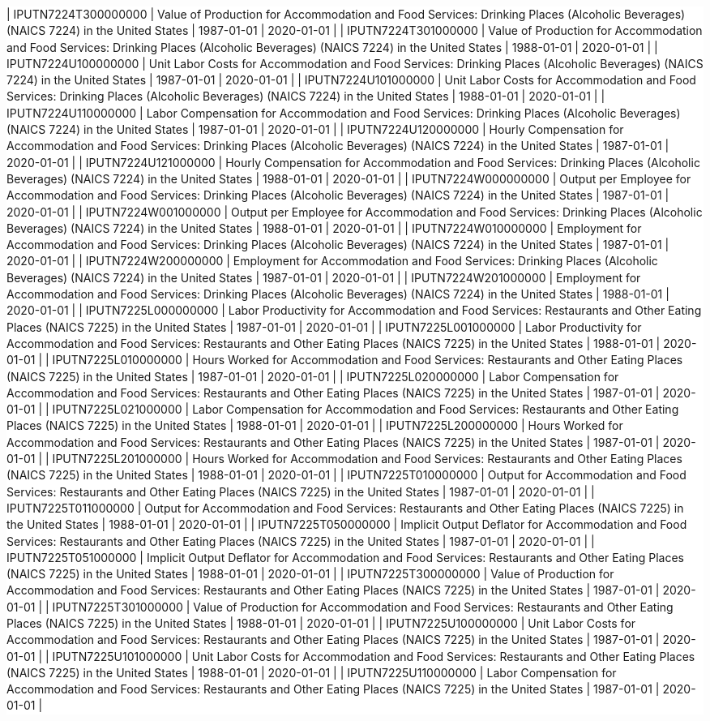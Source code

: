 | IPUTN7224T300000000   | Value of Production for Accommodation and Food Services: Drinking Places (Alcoholic Beverages) (NAICS 7224) in the United States            | 1987-01-01          | 2020-01-01        |
| IPUTN7224T301000000   | Value of Production for Accommodation and Food Services: Drinking Places (Alcoholic Beverages) (NAICS 7224) in the United States            | 1988-01-01          | 2020-01-01        |
| IPUTN7224U100000000   | Unit Labor Costs for Accommodation and Food Services: Drinking Places (Alcoholic Beverages) (NAICS 7224) in the United States               | 1987-01-01          | 2020-01-01        |
| IPUTN7224U101000000   | Unit Labor Costs for Accommodation and Food Services: Drinking Places (Alcoholic Beverages) (NAICS 7224) in the United States               | 1988-01-01          | 2020-01-01        |
| IPUTN7224U110000000   | Labor Compensation for Accommodation and Food Services: Drinking Places (Alcoholic Beverages) (NAICS 7224) in the United States             | 1987-01-01          | 2020-01-01        |
| IPUTN7224U120000000   | Hourly Compensation for Accommodation and Food Services: Drinking Places (Alcoholic Beverages) (NAICS 7224) in the United States            | 1987-01-01          | 2020-01-01        |
| IPUTN7224U121000000   | Hourly Compensation for Accommodation and Food Services: Drinking Places (Alcoholic Beverages) (NAICS 7224) in the United States            | 1988-01-01          | 2020-01-01        |
| IPUTN7224W000000000   | Output per Employee for Accommodation and Food Services: Drinking Places (Alcoholic Beverages) (NAICS 7224) in the United States            | 1987-01-01          | 2020-01-01        |
| IPUTN7224W001000000   | Output per Employee for Accommodation and Food Services: Drinking Places (Alcoholic Beverages) (NAICS 7224) in the United States            | 1988-01-01          | 2020-01-01        |
| IPUTN7224W010000000   | Employment for Accommodation and Food Services: Drinking Places (Alcoholic Beverages) (NAICS 7224) in the United States                     | 1987-01-01          | 2020-01-01        |
| IPUTN7224W200000000   | Employment for Accommodation and Food Services: Drinking Places (Alcoholic Beverages) (NAICS 7224) in the United States                     | 1987-01-01          | 2020-01-01        |
| IPUTN7224W201000000   | Employment for Accommodation and Food Services: Drinking Places (Alcoholic Beverages) (NAICS 7224) in the United States                     | 1988-01-01          | 2020-01-01        |
| IPUTN7225L000000000   | Labor Productivity for Accommodation and Food Services: Restaurants and Other Eating Places (NAICS 7225) in the United States               | 1987-01-01          | 2020-01-01        |
| IPUTN7225L001000000   | Labor Productivity for Accommodation and Food Services: Restaurants and Other Eating Places (NAICS 7225) in the United States               | 1988-01-01          | 2020-01-01        |
| IPUTN7225L010000000   | Hours Worked for Accommodation and Food Services: Restaurants and Other Eating Places (NAICS 7225) in the United States                     | 1987-01-01          | 2020-01-01        |
| IPUTN7225L020000000   | Labor Compensation for Accommodation and Food Services: Restaurants and Other Eating Places (NAICS 7225) in the United States               | 1987-01-01          | 2020-01-01        |
| IPUTN7225L021000000   | Labor Compensation for Accommodation and Food Services: Restaurants and Other Eating Places (NAICS 7225) in the United States               | 1988-01-01          | 2020-01-01        |
| IPUTN7225L200000000   | Hours Worked for Accommodation and Food Services: Restaurants and Other Eating Places (NAICS 7225) in the United States                     | 1987-01-01          | 2020-01-01        |
| IPUTN7225L201000000   | Hours Worked for Accommodation and Food Services: Restaurants and Other Eating Places (NAICS 7225) in the United States                     | 1988-01-01          | 2020-01-01        |
| IPUTN7225T010000000   | Output for Accommodation and Food Services: Restaurants and Other Eating Places (NAICS 7225) in the United States                           | 1987-01-01          | 2020-01-01        |
| IPUTN7225T011000000   | Output for Accommodation and Food Services: Restaurants and Other Eating Places (NAICS 7225) in the United States                           | 1988-01-01          | 2020-01-01        |
| IPUTN7225T050000000   | Implicit Output Deflator for Accommodation and Food Services: Restaurants and Other Eating Places (NAICS 7225) in the United States         | 1987-01-01          | 2020-01-01        |
| IPUTN7225T051000000   | Implicit Output Deflator for Accommodation and Food Services: Restaurants and Other Eating Places (NAICS 7225) in the United States         | 1988-01-01          | 2020-01-01        |
| IPUTN7225T300000000   | Value of Production for Accommodation and Food Services: Restaurants and Other Eating Places (NAICS 7225) in the United States              | 1987-01-01          | 2020-01-01        |
| IPUTN7225T301000000   | Value of Production for Accommodation and Food Services: Restaurants and Other Eating Places (NAICS 7225) in the United States              | 1988-01-01          | 2020-01-01        |
| IPUTN7225U100000000   | Unit Labor Costs for Accommodation and Food Services: Restaurants and Other Eating Places (NAICS 7225) in the United States                 | 1987-01-01          | 2020-01-01        |
| IPUTN7225U101000000   | Unit Labor Costs for Accommodation and Food Services: Restaurants and Other Eating Places (NAICS 7225) in the United States                 | 1988-01-01          | 2020-01-01        |
| IPUTN7225U110000000   | Labor Compensation for Accommodation and Food Services: Restaurants and Other Eating Places (NAICS 7225) in the United States               | 1987-01-01          | 2020-01-01        |